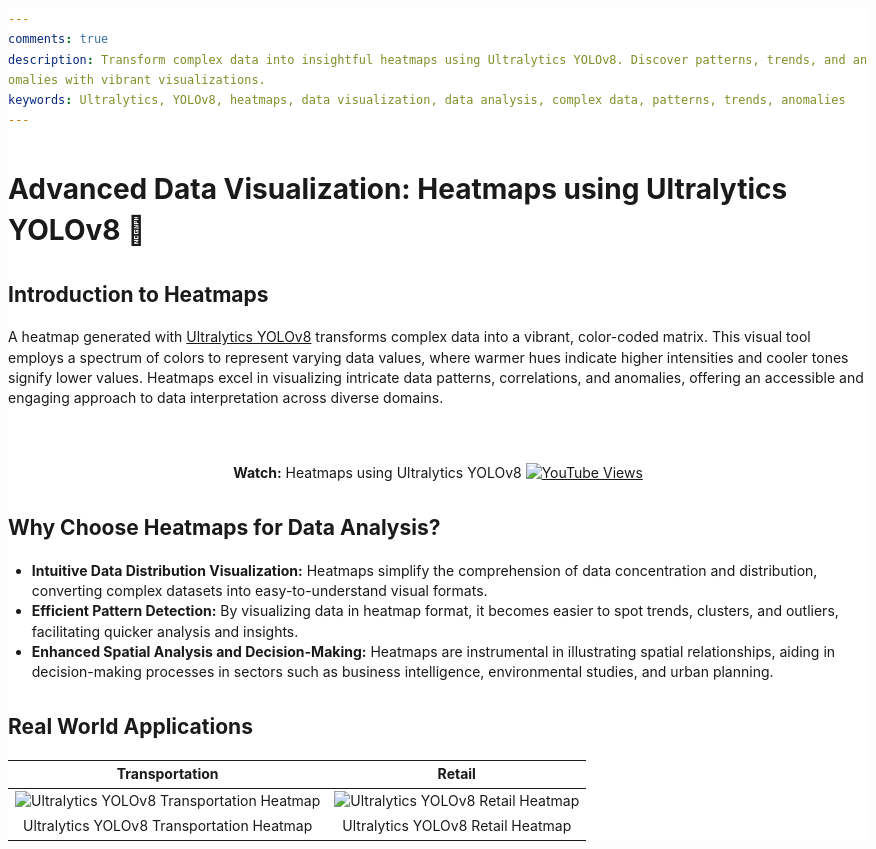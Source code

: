 ```yaml
---
comments: true
description: Transform complex data into insightful heatmaps using Ultralytics YOLOv8. Discover patterns, trends, and anomalies with vibrant visualizations.
keywords: Ultralytics, YOLOv8, heatmaps, data visualization, data analysis, complex data, patterns, trends, anomalies
---
```


# Advanced Data Visualization: Heatmaps using Ultralytics YOLOv8 🚀

## Introduction to Heatmaps

A heatmap generated with [Ultralytics YOLOv8](https://github.com/ultralytics/ultralytics/) transforms complex data into a vibrant, color-coded matrix. This visual tool employs a spectrum of colors to represent varying data values, where warmer hues indicate higher intensities and cooler tones signify lower values. Heatmaps excel in visualizing intricate data patterns, correlations, and anomalies, offering an accessible and engaging approach to data interpretation across diverse domains.

<p align="center">
  <br>
  <iframe loading="lazy" width="720" height="405" src="https://www.youtube.com/embed/4ezde5-nZZw"
    title="YouTube video player" frameborder="0"
    allow="accelerometer; autoplay; clipboard-write; encrypted-media; gyroscope; picture-in-picture; web-share"
    allowfullscreen>
  </iframe>
  <br>
  <strong>Watch:</strong> Heatmaps using Ultralytics YOLOv8 <a href="https://www.youtube.com/watch?v=4ezde5-nZZw" alt="YouTube Views"><img src="https://img.shields.io/youtube/views/4ezde5-nZZw" alt="YouTube Views"></a>
</p>

## Why Choose Heatmaps for Data Analysis?

- **Intuitive Data Distribution Visualization:** Heatmaps simplify the comprehension of data concentration and distribution, converting complex datasets into easy-to-understand visual formats.
- **Efficient Pattern Detection:** By visualizing data in heatmap format, it becomes easier to spot trends, clusters, and outliers, facilitating quicker analysis and insights.
- **Enhanced Spatial Analysis and Decision-Making:** Heatmaps are instrumental in illustrating spatial relationships, aiding in decision-making processes in sectors such as business intelligence, environmental studies, and urban planning.

## Real World Applications

|                                                                 Transportation                                                                  |                                                                 Retail                                                                  |
| :---------------------------------------------------------------------------------------------------------------------------------------------: | :-------------------------------------------------------------------------------------------------------------------------------------: |
| ![Ultralytics YOLOv8 Transportation Heatmap](https://github.com/RizwanMunawar/ultralytics/assets/62513924/288d7053-622b-4452-b4e4-1f41aeb764aa) | ![Ultralytics YOLOv8 Retail Heatmap](https://github.com/RizwanMunawar/ultralytics/assets/62513924/edef75ad-50a7-4c0a-be4a-a66cdfc12802) |
|                                                    Ultralytics YOLOv8 Transportation Heatmap                                                    |                                                    Ultralytics YOLOv8 Retail Heatmap                                                    |
